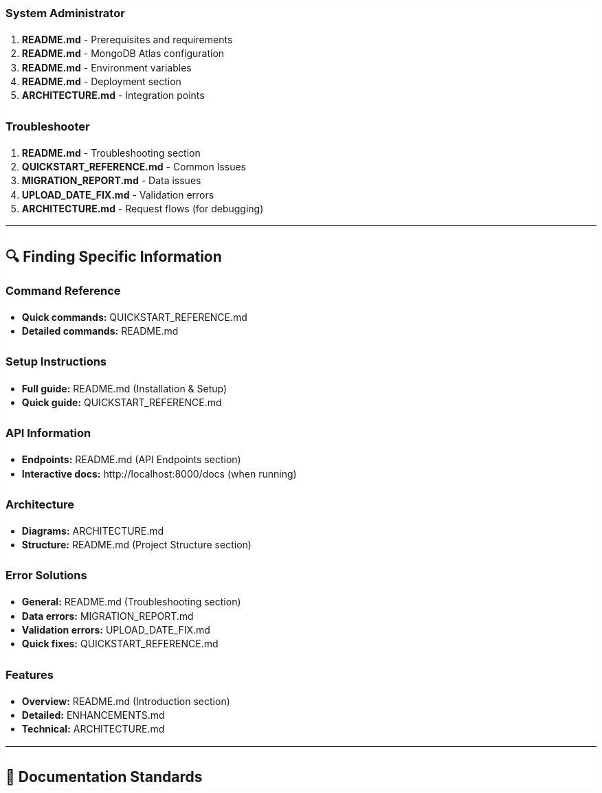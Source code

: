 ### System Administrator
1. **README.md** - Prerequisites and requirements
2. **README.md** - MongoDB Atlas configuration
3. **README.md** - Environment variables
4. **README.md** - Deployment section
5. **ARCHITECTURE.md** - Integration points

### Troubleshooter
1. **README.md** - Troubleshooting section
2. **QUICKSTART_REFERENCE.md** - Common Issues
3. **MIGRATION_REPORT.md** - Data issues
4. **UPLOAD_DATE_FIX.md** - Validation errors
5. **ARCHITECTURE.md** - Request flows (for debugging)

---

## 🔍 Finding Specific Information

### Command Reference
- **Quick commands:** QUICKSTART_REFERENCE.md
- **Detailed commands:** README.md

### Setup Instructions
- **Full guide:** README.md (Installation & Setup)
- **Quick guide:** QUICKSTART_REFERENCE.md

### API Information
- **Endpoints:** README.md (API Endpoints section)
- **Interactive docs:** http://localhost:8000/docs (when running)

### Architecture
- **Diagrams:** ARCHITECTURE.md
- **Structure:** README.md (Project Structure section)

### Error Solutions
- **General:** README.md (Troubleshooting section)
- **Data errors:** MIGRATION_REPORT.md
- **Validation errors:** UPLOAD_DATE_FIX.md
- **Quick fixes:** QUICKSTART_REFERENCE.md

### Features
- **Overview:** README.md (Introduction section)
- **Detailed:** ENHANCEMENTS.md
- **Technical:** ARCHITECTURE.md

---

## 📝 Documentation Standards
